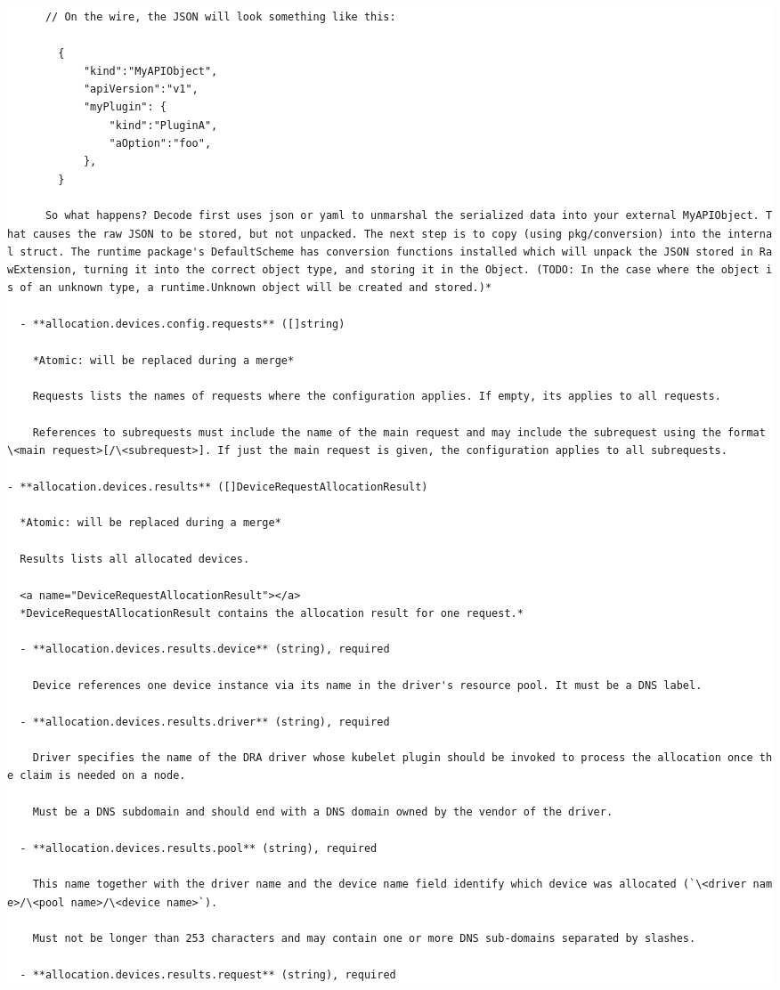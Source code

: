           // On the wire, the JSON will look something like this:
          
          	{
          		"kind":"MyAPIObject",
          		"apiVersion":"v1",
          		"myPlugin": {
          			"kind":"PluginA",
          			"aOption":"foo",
          		},
          	}
          
          So what happens? Decode first uses json or yaml to unmarshal the serialized data into your external MyAPIObject. That causes the raw JSON to be stored, but not unpacked. The next step is to copy (using pkg/conversion) into the internal struct. The runtime package's DefaultScheme has conversion functions installed which will unpack the JSON stored in RawExtension, turning it into the correct object type, and storing it in the Object. (TODO: In the case where the object is of an unknown type, a runtime.Unknown object will be created and stored.)*

      - **allocation.devices.config.requests** ([]string)

        *Atomic: will be replaced during a merge*
        
        Requests lists the names of requests where the configuration applies. If empty, its applies to all requests.
        
        References to subrequests must include the name of the main request and may include the subrequest using the format \<main request>[/\<subrequest>]. If just the main request is given, the configuration applies to all subrequests.

    - **allocation.devices.results** ([]DeviceRequestAllocationResult)

      *Atomic: will be replaced during a merge*
      
      Results lists all allocated devices.

      <a name="DeviceRequestAllocationResult"></a>
      *DeviceRequestAllocationResult contains the allocation result for one request.*

      - **allocation.devices.results.device** (string), required

        Device references one device instance via its name in the driver's resource pool. It must be a DNS label.

      - **allocation.devices.results.driver** (string), required

        Driver specifies the name of the DRA driver whose kubelet plugin should be invoked to process the allocation once the claim is needed on a node.
        
        Must be a DNS subdomain and should end with a DNS domain owned by the vendor of the driver.

      - **allocation.devices.results.pool** (string), required

        This name together with the driver name and the device name field identify which device was allocated (`\<driver name>/\<pool name>/\<device name>`).
        
        Must not be longer than 253 characters and may contain one or more DNS sub-domains separated by slashes.

      - **allocation.devices.results.request** (string), required
